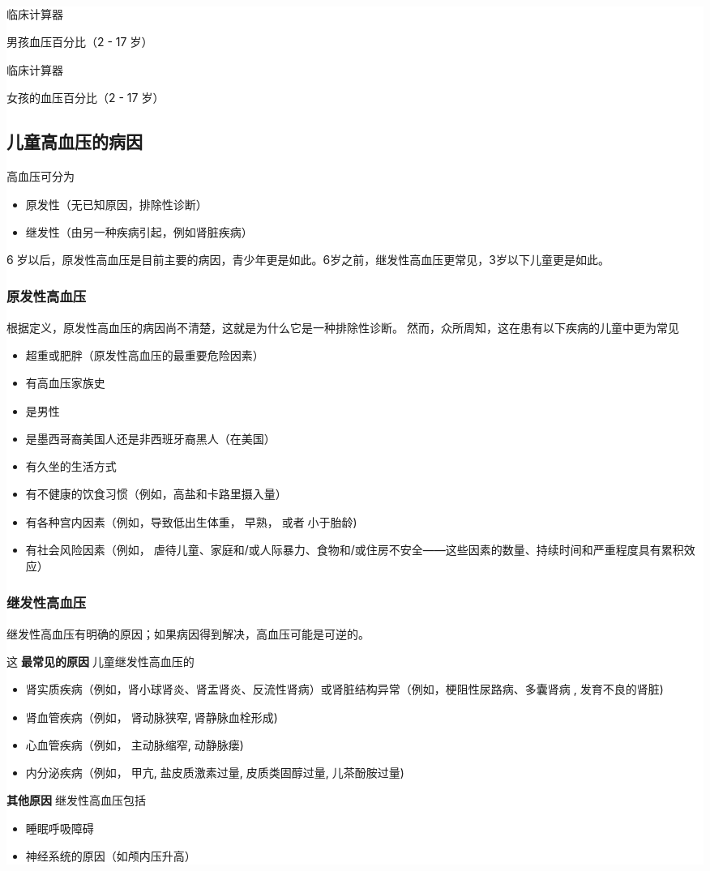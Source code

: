 临床计算器

男孩血压百分比（2 - 17 岁）



临床计算器

女孩的血压百分比（2 - 17 岁）



## 儿童高血压的病因

高血压可分为

- 原发性（无已知原因，排除性诊断）

- 继发性（由另一种疾病引起，例如肾脏疾病）


6 岁以后，原发性高血压是目前主要的病因，青少年更是如此。6岁之前，继发性高血压更常见，3岁以下儿童更是如此。

### 原发性高血压

根据定义，原发性高血压的病因尚不清楚，这就是为什么它是一种排除性诊断。 然而，众所周知，这在患有以下疾病的儿童中更为常见

- 超重或肥胖（原发性高血压的最重要危险因素）

- 有高血压家族史

- 是男性

- 是墨西哥裔美国人还是非西班牙裔黑人（在美国）

- 有久坐的生活方式

- 有不健康的饮食习惯（例如，高盐和卡路里摄入量）

- 有各种宫内因素（例如，导致低出生体重， 早熟， 或者 小于胎龄)

- 有社会风险因素（例如， 虐待儿童、家庭和/或人际暴力、食物和/或住房不安全——这些因素的数量、持续时间和严重程度具有累积效应）


### 继发性高血压

继发性高血压有明确的原因；如果病因得到解决，高血压可能是可逆的。

这 **最常见的原因** 儿童继发性高血压的

- 肾实质疾病（例如，肾小球肾炎、肾盂肾炎、反流性肾病）或肾脏结构异常（例如，梗阻性尿路病、多囊肾病 , 发育不良的肾脏)

- 肾血管疾病（例如， 肾动脉狭窄, 肾静脉血栓形成)

- 心血管疾病（例如， 主动脉缩窄, 动静脉瘘)

- 内分泌疾病（例如， 甲亢, 盐皮质激素过量, 皮质类固醇过量, 儿茶酚胺过量)


**其他原因** 继发性高血压包括

- 睡眠呼吸障碍

- 神经系统的原因（如颅内压升高）
